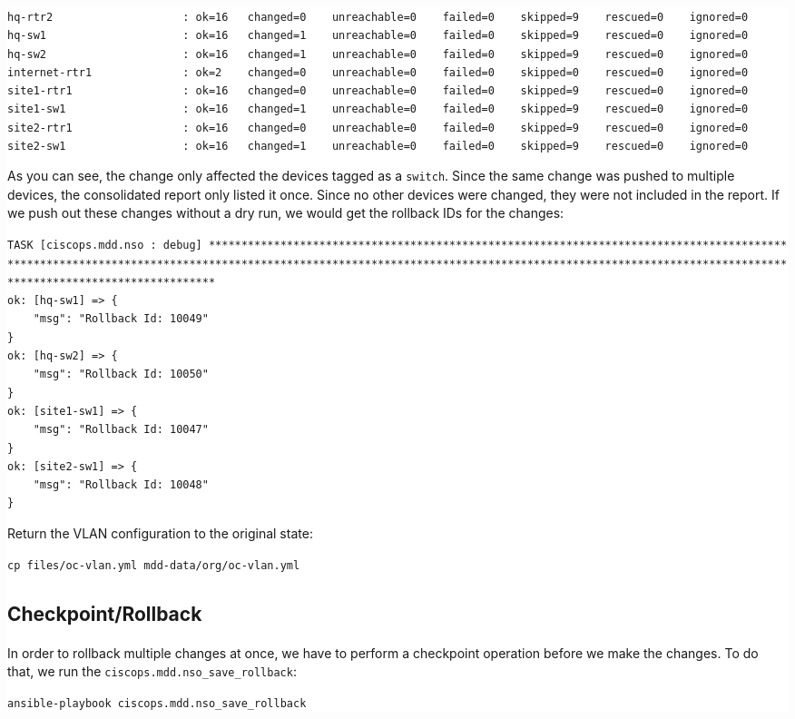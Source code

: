 ```
hq-rtr2                    : ok=16   changed=0    unreachable=0    failed=0    skipped=9    rescued=0    ignored=0   
hq-sw1                     : ok=16   changed=1    unreachable=0    failed=0    skipped=9    rescued=0    ignored=0   
hq-sw2                     : ok=16   changed=1    unreachable=0    failed=0    skipped=9    rescued=0    ignored=0   
internet-rtr1              : ok=2    changed=0    unreachable=0    failed=0    skipped=0    rescued=0    ignored=0   
site1-rtr1                 : ok=16   changed=0    unreachable=0    failed=0    skipped=9    rescued=0    ignored=0   
site1-sw1                  : ok=16   changed=1    unreachable=0    failed=0    skipped=9    rescued=0    ignored=0   
site2-rtr1                 : ok=16   changed=0    unreachable=0    failed=0    skipped=9    rescued=0    ignored=0   
site2-sw1                  : ok=16   changed=1    unreachable=0    failed=0    skipped=9    rescued=0    ignored=0   
```

As you can see, the change only affected the devices tagged as a `switch`. Since the same change was pushed to multiple devices, the consolidated report only listed it once. Since no other devices were changed, they were not included in the report. If we push out these changes without a dry run, we would get the rollback IDs for the changes:

```
TASK [ciscops.mdd.nso : debug] *************************************************************************************************************************************************************************************************************************************************
ok: [hq-sw1] => {
    "msg": "Rollback Id: 10049"
}
ok: [hq-sw2] => {
    "msg": "Rollback Id: 10050"
}
ok: [site1-sw1] => {
    "msg": "Rollback Id: 10047"
}
ok: [site2-sw1] => {
    "msg": "Rollback Id: 10048"
}
```

Return the VLAN configuration to the original state:

```
cp files/oc-vlan.yml mdd-data/org/oc-vlan.yml
```

## Checkpoint/Rollback

In order to rollback multiple changes at once, we have to perform a checkpoint operation before we make the changes.  To do that, we run the ```ciscops.mdd.nso_save_rollback```:

```
ansible-playbook ciscops.mdd.nso_save_rollback
```

